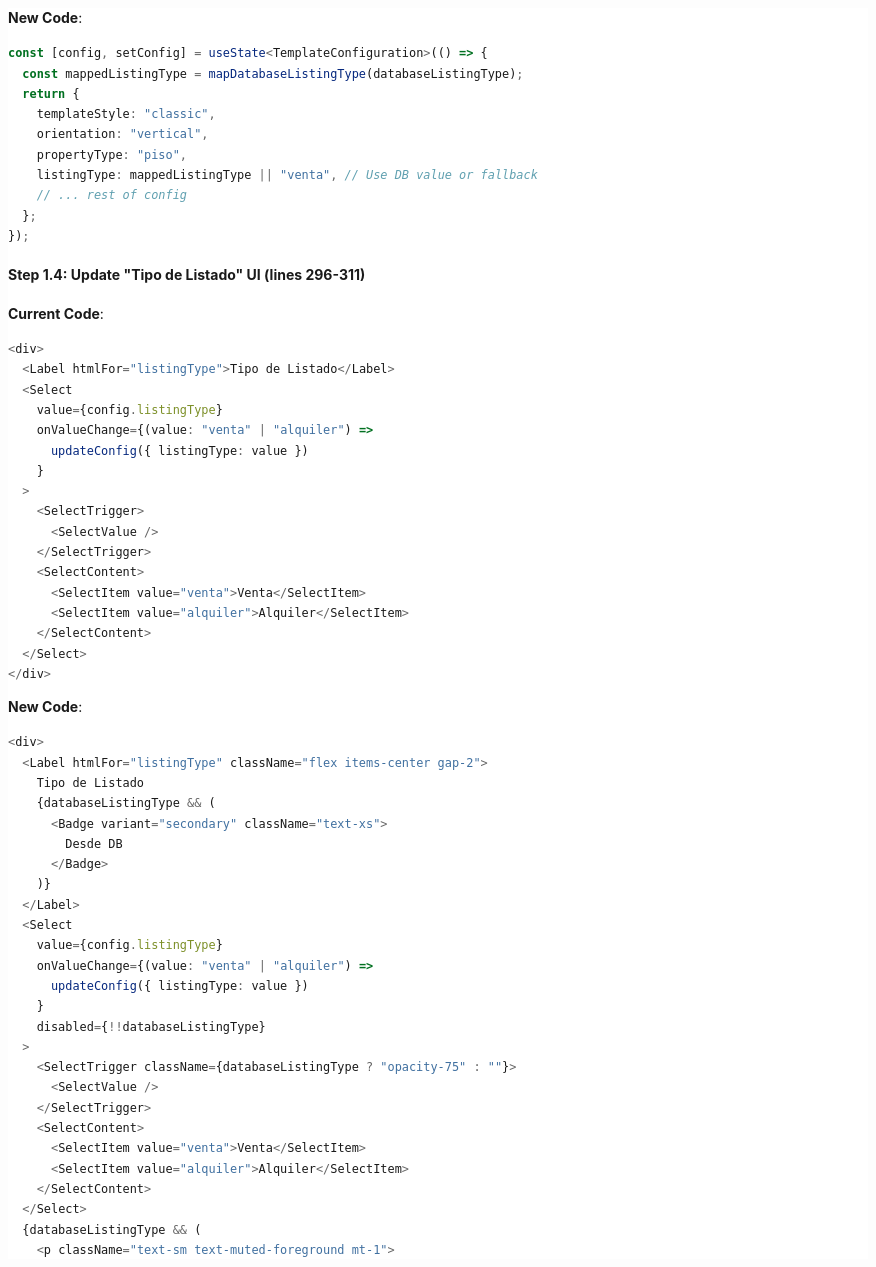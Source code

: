 **New Code**:
```typescript
const [config, setConfig] = useState<TemplateConfiguration>(() => {
  const mappedListingType = mapDatabaseListingType(databaseListingType);
  return {
    templateStyle: "classic",
    orientation: "vertical",
    propertyType: "piso", 
    listingType: mappedListingType || "venta", // Use DB value or fallback
    // ... rest of config
  };
});
```

#### Step 1.4: Update "Tipo de Listado" UI (lines 296-311)

**Current Code**:
```typescript
<div>
  <Label htmlFor="listingType">Tipo de Listado</Label>
  <Select
    value={config.listingType}
    onValueChange={(value: "venta" | "alquiler") =>
      updateConfig({ listingType: value })
    }
  >
    <SelectTrigger>
      <SelectValue />
    </SelectTrigger>
    <SelectContent>
      <SelectItem value="venta">Venta</SelectItem>
      <SelectItem value="alquiler">Alquiler</SelectItem>
    </SelectContent>
  </Select>
</div>
```

**New Code**:
```typescript
<div>
  <Label htmlFor="listingType" className="flex items-center gap-2">
    Tipo de Listado
    {databaseListingType && (
      <Badge variant="secondary" className="text-xs">
        Desde DB
      </Badge>
    )}
  </Label>
  <Select
    value={config.listingType}
    onValueChange={(value: "venta" | "alquiler") =>
      updateConfig({ listingType: value })
    }
    disabled={!!databaseListingType}
  >
    <SelectTrigger className={databaseListingType ? "opacity-75" : ""}>
      <SelectValue />
    </SelectTrigger>
    <SelectContent>
      <SelectItem value="venta">Venta</SelectItem>
      <SelectItem value="alquiler">Alquiler</SelectItem>
    </SelectContent>
  </Select>
  {databaseListingType && (
    <p className="text-sm text-muted-foreground mt-1">
```